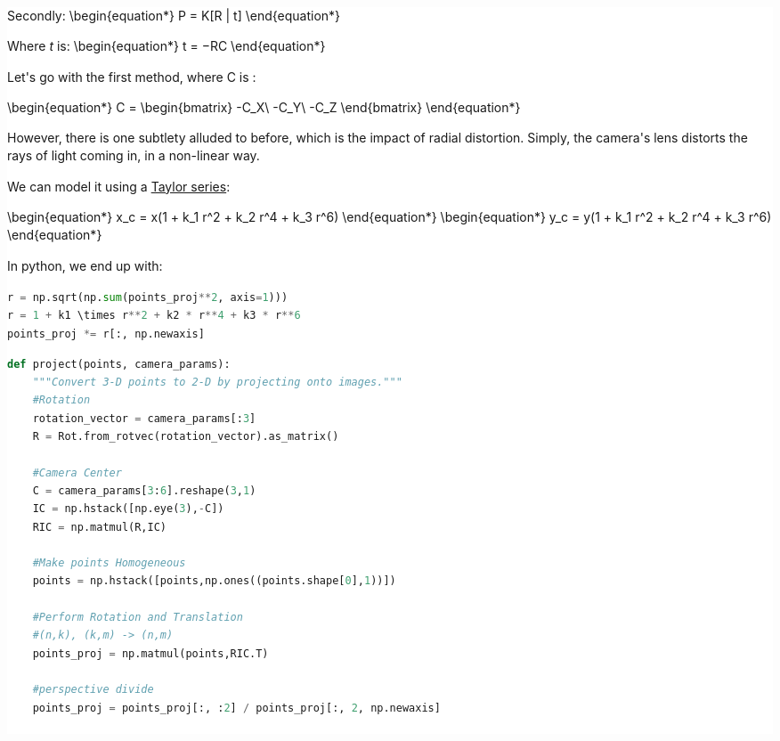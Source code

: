 Secondly:
\begin{equation*}
P = K[R | t]
\end{equation*}


Where $t$ is:
\begin{equation*}
t = −RC
\end{equation*}




Let's go with the first method, where C is :

\begin{equation*}
C = 
\begin{bmatrix}
-C_X\\
-C_Y\\
-C_Z 
\end{bmatrix}
\end{equation*}


However, there is one subtlety alluded to before, which is the impact of radial distortion. Simply, the camera's lens distorts the rays of light coming in, in a non-linear way. 

We can model it using a [Taylor series](https://en.wikipedia.org/wiki/Taylor_series):

\begin{equation*}
x_c = x(1 + k_1  r^2 + k_2  r^4 + k_3 r^6)
\end{equation*}
\begin{equation*}
y_c = y(1 + k_1  r^2 + k_2 r^4 + k_3 r^6)
\end{equation*}



In python, we end up with:
```python
r = np.sqrt(np.sum(points_proj**2, axis=1)))
r = 1 + k1 \times r**2 + k2 * r**4 + k3 * r**6
points_proj *= r[:, np.newaxis]
```
    
 
    

```python
def project(points, camera_params):
    """Convert 3-D points to 2-D by projecting onto images."""
    #Rotation
    rotation_vector = camera_params[:3]
    R = Rot.from_rotvec(rotation_vector).as_matrix()
    
    #Camera Center
    C = camera_params[3:6].reshape(3,1)
    IC = np.hstack([np.eye(3),-C])
    RIC = np.matmul(R,IC)
    
    #Make points Homogeneous
    points = np.hstack([points,np.ones((points.shape[0],1))])
    
    #Perform Rotation and Translation
    #(n,k), (k,m) -> (n,m)
    points_proj = np.matmul(points,RIC.T)
    
    #perspective divide 
    points_proj = points_proj[:, :2] / points_proj[:, 2, np.newaxis]
    
```